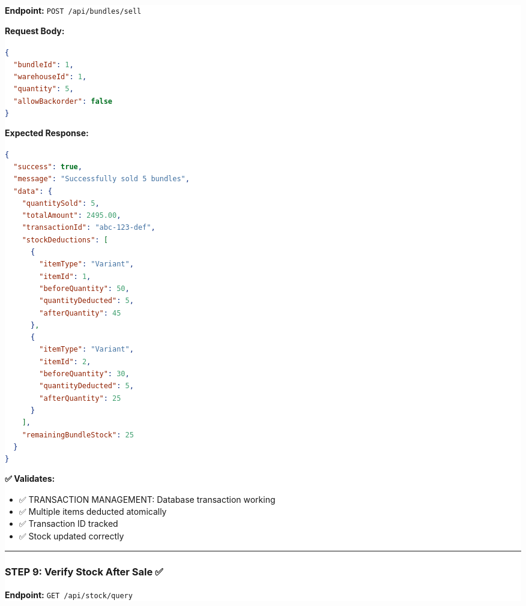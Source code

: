 **Endpoint:** `POST /api/bundles/sell`

**Request Body:**
```json
{
  "bundleId": 1,
  "warehouseId": 1,
  "quantity": 5,
  "allowBackorder": false
}
```

**Expected Response:**
```json
{
  "success": true,
  "message": "Successfully sold 5 bundles",
  "data": {
    "quantitySold": 5,
    "totalAmount": 2495.00,
    "transactionId": "abc-123-def",
    "stockDeductions": [
      {
        "itemType": "Variant",
        "itemId": 1,
        "beforeQuantity": 50,
        "quantityDeducted": 5,
        "afterQuantity": 45
      },
      {
        "itemType": "Variant",
        "itemId": 2,
        "beforeQuantity": 30,
        "quantityDeducted": 5,
        "afterQuantity": 25
      }
    ],
    "remainingBundleStock": 25
  }
}
```

**✅ Validates:**
- ✅ TRANSACTION MANAGEMENT: Database transaction working
- ✅ Multiple items deducted atomically
- ✅ Transaction ID tracked
- ✅ Stock updated correctly

---

### **STEP 9: Verify Stock After Sale** ✅

**Endpoint:** `GET /api/stock/query`
